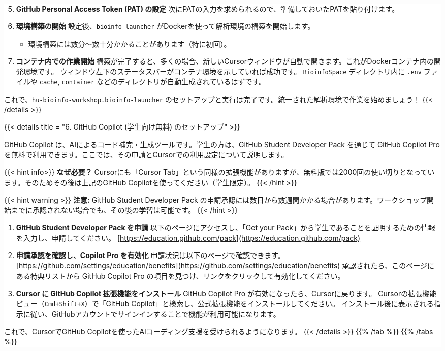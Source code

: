5.  **GitHub Personal Access Token (PAT) の設定**
    次にPATの入力を求められるので、準備しておいたPATを貼り付けます。

6.  **環境構築の開始**
    設定後、`bioinfo-launcher` がDockerを使って解析環境の構築を開始します。
    *   環境構築には数分～数十分かかることがあります（特に初回）。

7.  **コンテナ内での作業開始**
    構築が完了すると、多くの場合、新しいCursorウィンドウが自動で開きます。これがDockerコンテナ内の開発環境です。
    ウィンドウ左下のステータスバーがコンテナ環境を示していれば成功です。
    `BioinfoSpace` ディレクトリ内に `.env` ファイルや `cache`, `container` などのディレクトリが自動生成されているはずです。

これで、`hu-bioinfo-workshop.bioinfo-launcher` のセットアップと実行は完了です。統一された解析環境で作業を始めましょう！
{{< /details >}}

{{< details title = "6. GitHub Copilot (学生向け無料) のセットアップ" >}}

GitHub Copilot は、AIによるコード補完・生成ツールです。学生の方は、GitHub Student Developer Pack を通じて GitHub Copilot Pro を無料で利用できます。ここでは、その申請とCursorでの利用設定について説明します。

{{< hint info>}}
**なぜ必要？** Cursorにも「Cursor Tab」という同様の拡張機能がありますが、無料版では2000回の使い切りとなっています。そのためその後は上記のGitHub Copilotを使ってください（学生限定）。
{{< /hint >}}

{{< hint warning >}}
**注意:** GitHub Student Developer Pack の申請承認には数日から数週間かかる場合があります。ワークショップ開始までに承認されない場合でも、その後の学習は可能です。
{{< /hint >}}

1.  **GitHub Student Developer Pack を申請**
    以下のページにアクセスし、「Get your Pack」から学生であることを証明するための情報を入力し、申請してください。
    [https://education.github.com/pack](https://education.github.com/pack)

2.  **申請承認を確認し、Copilot Pro を有効化**
    申請状況は以下のページで確認できます。
    [https://github.com/settings/education/benefits](https://github.com/settings/education/benefits)
    承認されたら、このページにある特典リストから GitHub Copilot Pro の項目を見つけ、リンクをクリックして有効化してください。

3.  **Cursor に GitHub Copilot 拡張機能をインストール**
    GitHub Copilot Pro が有効になったら、Cursorに戻ります。
    Cursorの拡張機能ビュー（`Cmd+Shift+X`）で「GitHub Copilot」と検索し、公式拡張機能をインストールしてください。
    インストール後に表示される指示に従い、GitHubアカウントでサインインすることで機能が利用可能になります。

これで、CursorでGitHub Copilotを使ったAIコーディング支援を受けられるようになります。
{{< /details >}}
{{% /tab %}}
{{% /tabs %}}

